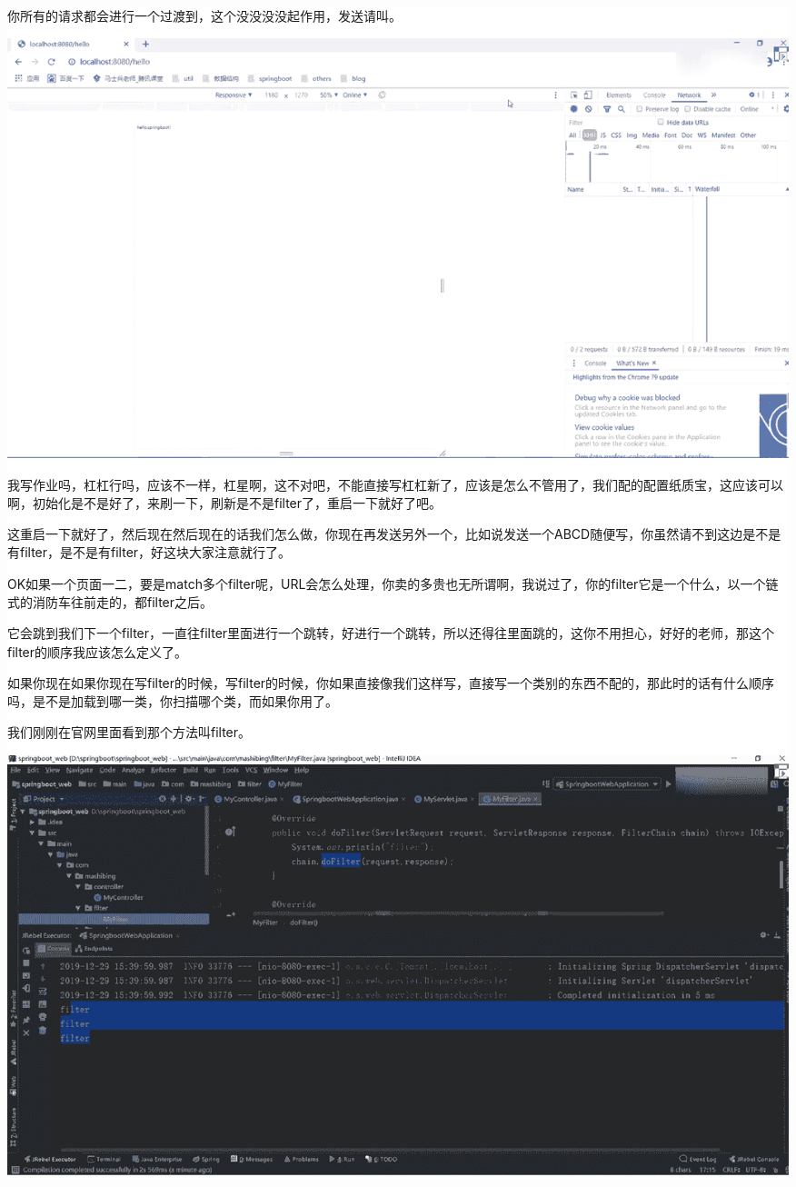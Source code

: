 你所有的请求都会进行一个过渡到，这个没没没没起作用，发送请叫。

![](img/affb86dce8665c6fb0a92b546807cf9b_88.png)

我写作业吗，杠杠行吗，应该不一样，杠星啊，这不对吧，不能直接写杠杠新了，应该是怎么不管用了，我们配的配置纸质宝，这应该可以啊，初始化是不是好了，来刷一下，刷新是不是filter了，重启一下就好了吧。

这重启一下就好了，然后现在然后现在的话我们怎么做，你现在再发送另外一个，比如说发送一个ABCD随便写，你虽然请不到这边是不是有filter，是不是有filter，好这块大家注意就行了。

OK如果一个页面一二，要是match多个filter呢，URL会怎么处理，你卖的多贵也无所谓啊，我说过了，你的filter它是一个什么，以一个链式的消防车往前走的，都filter之后。

它会跳到我们下一个filter，一直往filter里面进行一个跳转，好进行一个跳转，所以还得往里面跳的，这你不用担心，好好的老师，那这个filter的顺序我应该怎么定义了。

如果你现在如果你现在写filter的时候，写filter的时候，你如果直接像我们这样写，直接写一个类别的东西不配的，那此时的话有什么顺序吗，是不是加载到哪一类，你扫描哪个类，而如果你用了。

我们刚刚在官网里面看到那个方法叫filter。

![](img/affb86dce8665c6fb0a92b546807cf9b_90.png)
